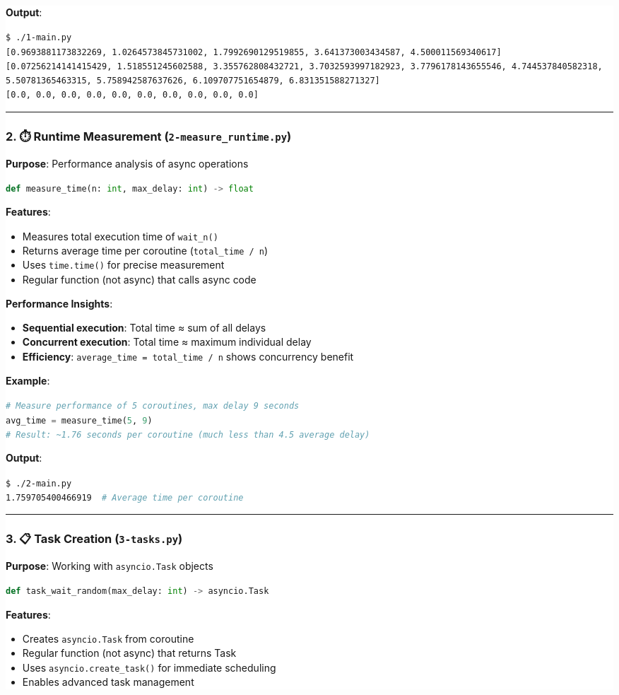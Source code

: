 **Output**:
```bash
$ ./1-main.py
[0.9693881173832269, 1.0264573845731002, 1.7992690129519855, 3.641373003434587, 4.500011569340617]
[0.07256214141415429, 1.518551245602588, 3.355762808432721, 3.7032593997182923, 3.7796178143655546, 4.744537840582318, 5.50781365463315, 5.758942587637626, 6.109707751654879, 6.831351588271327]
[0.0, 0.0, 0.0, 0.0, 0.0, 0.0, 0.0, 0.0, 0.0, 0.0]
```

---

### 2. ⏱️ Runtime Measurement (`2-measure_runtime.py`)

**Purpose**: Performance analysis of async operations

```python
def measure_time(n: int, max_delay: int) -> float
```

**Features**:
- Measures total execution time of `wait_n()`
- Returns average time per coroutine (`total_time / n`)
- Uses `time.time()` for precise measurement
- Regular function (not async) that calls async code

**Performance Insights**:
- **Sequential execution**: Total time ≈ sum of all delays
- **Concurrent execution**: Total time ≈ maximum individual delay
- **Efficiency**: `average_time = total_time / n` shows concurrency benefit

**Example**:
```python
# Measure performance of 5 coroutines, max delay 9 seconds
avg_time = measure_time(5, 9)
# Result: ~1.76 seconds per coroutine (much less than 4.5 average delay)
```

**Output**:
```bash
$ ./2-main.py
1.759705400466919  # Average time per coroutine
```

---

### 3. 📋 Task Creation (`3-tasks.py`)

**Purpose**: Working with `asyncio.Task` objects

```python
def task_wait_random(max_delay: int) -> asyncio.Task
```

**Features**:
- Creates `asyncio.Task` from coroutine
- Regular function (not async) that returns Task
- Uses `asyncio.create_task()` for immediate scheduling
- Enables advanced task management
